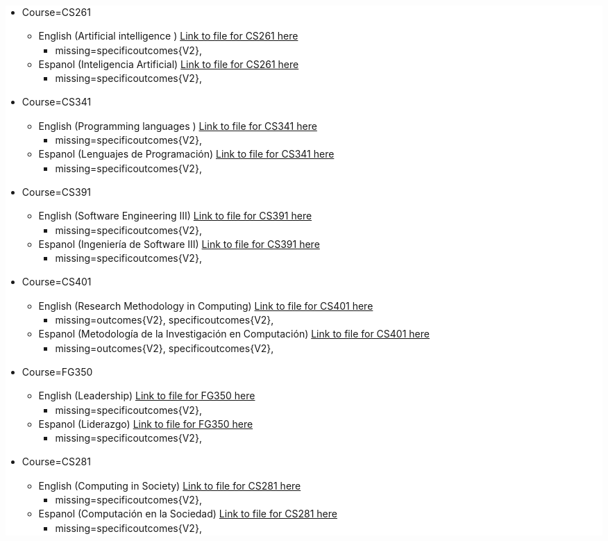 - Course=CS261
  - English (Artificial intelligence ) [Link to file for CS261 here](https://github.com/ecuadros/Curricula/edit/master/Curricula.Master/../Curricula.in/lang/Common/cycle/2023-I/Syllabi/Computing/CS/CS261.tex)
    - missing=specificoutcomes{V2}, 
  - Espanol (Inteligencia Artificial) [Link to file for CS261 here](https://github.com/ecuadros/Curricula/edit/master/Curricula.Master/../Curricula.in/lang/Common/cycle/2023-I/Syllabi/Computing/CS/CS261.tex)
    - missing=specificoutcomes{V2}, 

- Course=CS341
  - English (Programming languages ) [Link to file for CS341 here](https://github.com/ecuadros/Curricula/edit/master/Curricula.Master/../Curricula.in/lang/Common/cycle/2023-I/Syllabi/Computing/CS/CS341.tex)
    - missing=specificoutcomes{V2}, 
  - Espanol (Lenguajes de Programación) [Link to file for CS341 here](https://github.com/ecuadros/Curricula/edit/master/Curricula.Master/../Curricula.in/lang/Common/cycle/2023-I/Syllabi/Computing/CS/CS341.tex)
    - missing=specificoutcomes{V2}, 

- Course=CS391
  - English (Software Engineering III) [Link to file for CS391 here](https://github.com/ecuadros/Curricula/edit/master/Curricula.Master/../Curricula.in/lang/Common/cycle/2023-I/Syllabi/Computing/CS/CS391.tex)
    - missing=specificoutcomes{V2}, 
  - Espanol (Ingeniería de Software III) [Link to file for CS391 here](https://github.com/ecuadros/Curricula/edit/master/Curricula.Master/../Curricula.in/lang/Common/cycle/2023-I/Syllabi/Computing/CS/CS391.tex)
    - missing=specificoutcomes{V2}, 

- Course=CS401
  - English (Research Methodology in Computing) [Link to file for CS401 here](https://github.com/ecuadros/Curricula/edit/master/Curricula.Master/../Curricula.in/lang/Common/cycle/2023-I/Syllabi/Computing/CS/CS401.tex)
    - missing=outcomes{V2}, specificoutcomes{V2}, 
  - Espanol (Metodología de la Investigación en Computación) [Link to file for CS401 here](https://github.com/ecuadros/Curricula/edit/master/Curricula.Master/../Curricula.in/lang/Common/cycle/2023-I/Syllabi/Computing/CS/CS401.tex)
    - missing=outcomes{V2}, specificoutcomes{V2}, 

- Course=FG350
  - English (Leadership) [Link to file for FG350 here](https://github.com/ecuadros/Curricula/edit/master/Curricula.Master/../Curricula.in/lang/Common/cycle/2023-I/Syllabi/GeneralEducation/FG350.tex)
    - missing=specificoutcomes{V2}, 
  - Espanol (Liderazgo) [Link to file for FG350 here](https://github.com/ecuadros/Curricula/edit/master/Curricula.Master/../Curricula.in/lang/Common/cycle/2023-I/Syllabi/GeneralEducation/FG350.tex)
    - missing=specificoutcomes{V2}, 

- Course=CS281
  - English (Computing in Society) [Link to file for CS281 here](https://github.com/ecuadros/Curricula/edit/master/Curricula.Master/../Curricula.in/lang/Common/cycle/2023-I/Syllabi/Computing/CS/CS281.tex)
    - missing=specificoutcomes{V2}, 
  - Espanol (Computación en la Sociedad) [Link to file for CS281 here](https://github.com/ecuadros/Curricula/edit/master/Curricula.Master/../Curricula.in/lang/Common/cycle/2023-I/Syllabi/Computing/CS/CS281.tex)
    - missing=specificoutcomes{V2}, 
